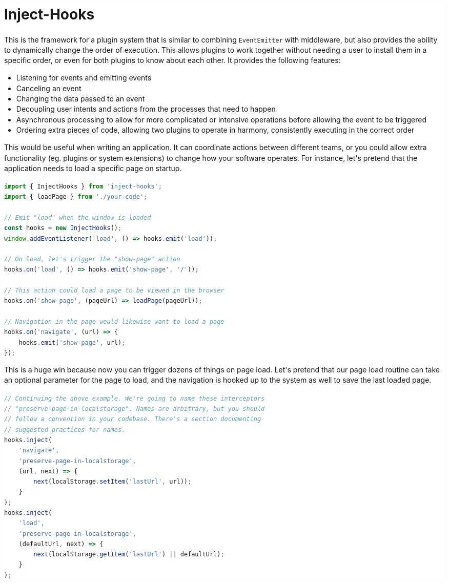 # Inject-Hooks

This is the framework for a plugin system that is similar to combining `EventEmitter` with middleware, but also provides the ability to dynamically change the order of execution. This allows plugins to work together without needing a user to install them in a specific order, or even for both plugins to know about each other. It provides the following features:

* Listening for events and emitting events
* Canceling an event
* Changing the data passed to an event
* Decoupling user intents and actions from the processes that need to happen
* Asynchronous processing to allow for more complicated or intensive operations before allowing the event to be triggered
* Ordering extra pieces of code, allowing two plugins to operate in harmony, consistently executing in the correct order

This would be useful when writing an application. It can coordinate actions between different teams, or you could allow extra functionality (eg. plugins or system extensions) to change how your software operates. For instance, let's pretend that the application needs to load a specific page on startup.

```js
import { InjectHooks } from 'inject-hooks';
import { loadPage } from './your-code';

// Emit "load" when the window is loaded
const hooks = new InjectHooks();
window.addEventListener('load', () => hooks.emit('load'));

// On load, let's trigger the "show-page" action
hooks.on('load', () => hooks.emit('show-page', '/'));

// This action could load a page to be viewed in the browser
hooks.on('show-page', (pageUrl) => loadPage(pageUrl));

// Navigation in the page would likewise want to load a page
hooks.on('navigate', (url) => {
    hooks.emit('show-page', url);
});
```

This is a huge win because now you can trigger dozens of things on page load. Let's pretend that our page load routine can take an optional parameter for the page to load, and the navigation is hooked up to the system as well to save the last loaded page.

```js
// Continuing the above example. We're going to name these interceptors
// "preserve-page-in-localstorage". Names are arbitrary, but you should
// follow a convention in your codebase. There's a section documenting
// suggested practices for names.
hooks.inject(
    'navigate',
    'preserve-page-in-localstorage',
    (url, next) => {
        next(localStorage.setItem('lastUrl', url));
    }
);
hooks.inject(
    'load',
    'preserve-page-in-localstorage',
    (defaultUrl, next) => {
        next(localStorage.getItem('lastUrl') || defaultUrl);
    }
);
```
